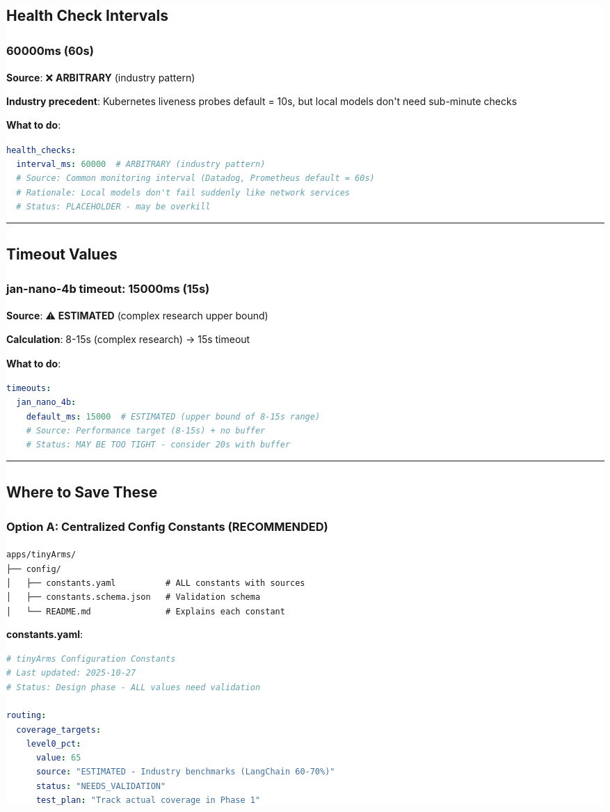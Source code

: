 
## Health Check Intervals

### 60000ms (60s)

**Source**: ❌ **ARBITRARY** (industry pattern)

**Industry precedent**: Kubernetes liveness probes default = 10s, but local models don't need sub-minute checks

**What to do**:
```yaml
health_checks:
  interval_ms: 60000  # ARBITRARY (industry pattern)
  # Source: Common monitoring interval (Datadog, Prometheus default = 60s)
  # Rationale: Local models don't fail suddenly like network services
  # Status: PLACEHOLDER - may be overkill
```

---

## Timeout Values

### jan-nano-4b timeout: 15000ms (15s)

**Source**: ⚠️ **ESTIMATED** (complex research upper bound)

**Calculation**: 8-15s (complex research) → 15s timeout

**What to do**:
```yaml
timeouts:
  jan_nano_4b:
    default_ms: 15000  # ESTIMATED (upper bound of 8-15s range)
    # Source: Performance target (8-15s) + no buffer
    # Status: MAY BE TOO TIGHT - consider 20s with buffer
```

---

## Where to Save These

### Option A: Centralized Config Constants (RECOMMENDED)

```
apps/tinyArms/
├── config/
│   ├── constants.yaml          # ALL constants with sources
│   ├── constants.schema.json   # Validation schema
│   └── README.md               # Explains each constant
```

**constants.yaml**:
```yaml
# tinyArms Configuration Constants
# Last updated: 2025-10-27
# Status: Design phase - ALL values need validation

routing:
  coverage_targets:
    level0_pct:
      value: 65
      source: "ESTIMATED - Industry benchmarks (LangChain 60-70%)"
      status: "NEEDS_VALIDATION"
      test_plan: "Track actual coverage in Phase 1"

```